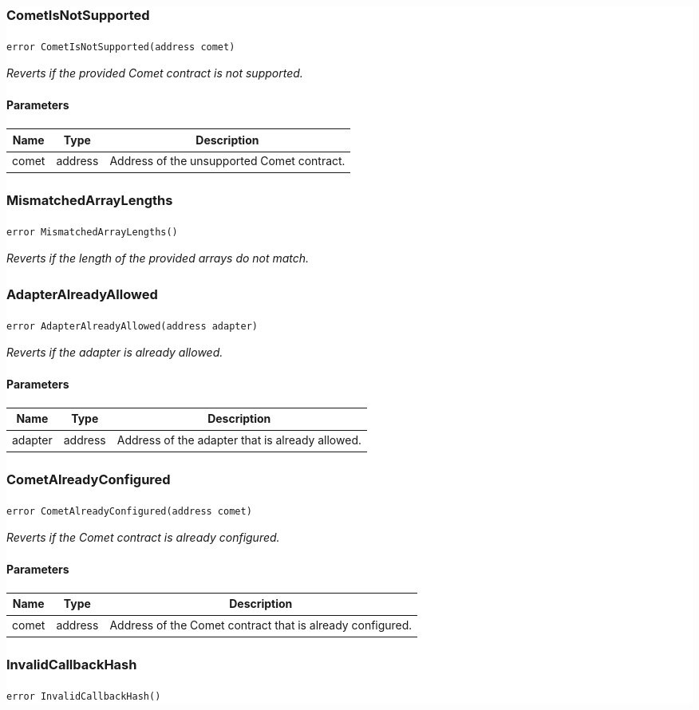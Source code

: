 ### CometIsNotSupported

```solidity
error CometIsNotSupported(address comet)
```

_Reverts if the provided Comet contract is not supported._

#### Parameters

| Name | Type | Description |
| ---- | ---- | ----------- |
| comet | address | Address of the unsupported Comet contract. |

### MismatchedArrayLengths

```solidity
error MismatchedArrayLengths()
```

_Reverts if the length of the provided arrays do not match._

### AdapterAlreadyAllowed

```solidity
error AdapterAlreadyAllowed(address adapter)
```

_Reverts if the adapter is already allowed._

#### Parameters

| Name | Type | Description |
| ---- | ---- | ----------- |
| adapter | address | Address of the adapter that is already allowed. |

### CometAlreadyConfigured

```solidity
error CometAlreadyConfigured(address comet)
```

_Reverts if the Comet contract is already configured._

#### Parameters

| Name | Type | Description |
| ---- | ---- | ----------- |
| comet | address | Address of the Comet contract that is already configured. |

### InvalidCallbackHash

```solidity
error InvalidCallbackHash()
```
